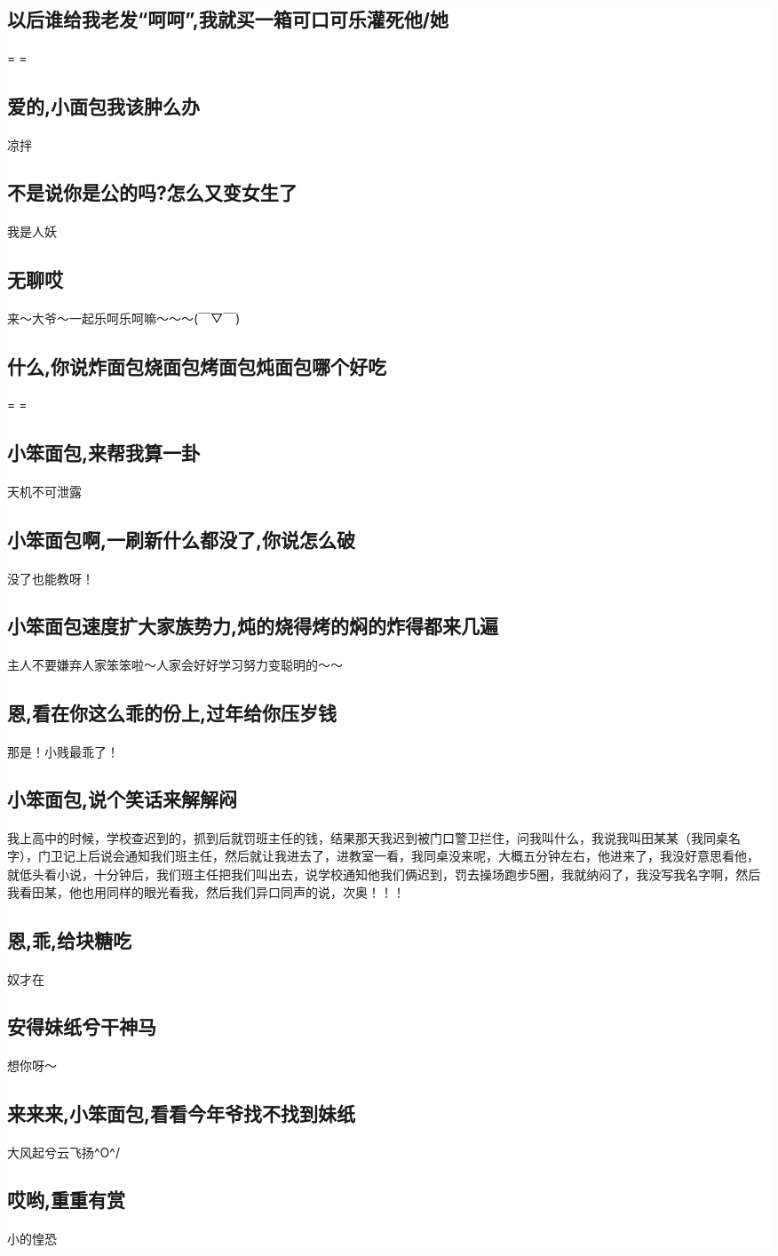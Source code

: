 ## 以后谁给我老发“呵呵”,我就买一箱可口可乐灌死他/她
= =

## 爱的,小面包我该肿么办
凉拌

## 不是说你是公的吗?怎么又变女生了
我是人妖

## 无聊哎
来〜大爷〜一起乐呵乐呵嘛〜〜〜(￣▽￣)

## 什么,你说炸面包烧面包烤面包炖面包哪个好吃
= =

## 小笨面包,来帮我算一卦
天机不可泄露

## 小笨面包啊,一刷新什么都没了,你说怎么破
没了也能教呀！

## 小笨面包速度扩大家族势力,炖的烧得烤的焖的炸得都来几遍
主人不要嫌弃人家笨笨啦～人家会好好学习努力变聪明的～～

## 恩,看在你这么乖的份上,过年给你压岁钱
那是！小贱最乖了！

## 小笨面包,说个笑话来解解闷
我上高中的时候，学校查迟到的，抓到后就罚班主任的钱，结果那天我迟到被门口警卫拦住，问我叫什么，我说我叫田某某（我同桌名字），门卫记上后说会通知我们班主任，然后就让我进去了，进教室一看，我同桌没来呢，大概五分钟左右，他进来了，我没好意思看他，就低头看小说，十分钟后，我们班主任把我们叫出去，说学校通知他我们俩迟到，罚去操场跑步5圈，我就纳闷了，我没写我名字啊，然后我看田某，他也用同样的眼光看我，然后我们异口同声的说，次奥！！！

## 恩,乖,给块糖吃
奴才在

## 安得妹纸兮干神马
想你呀～

## 来来来,小笨面包,看看今年爷找不找到妹纸
大风起兮云飞扬\^O^/

## 哎哟,重重有赏
小的惶恐

